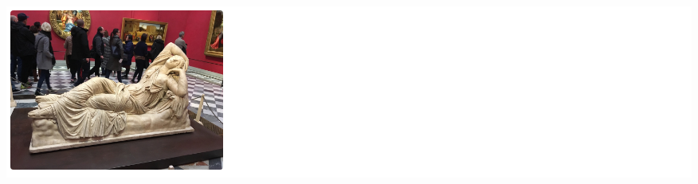 <a data-lightbox="day-7" href="/images/italy/day7/IMG_1551.jpg" data-title="Hermaphrodite, cool sculpture"><img src="/images/italy/day7/IMG_1551.jpg" style="height:200px; border-radius:4px;margin:5px"/></a>